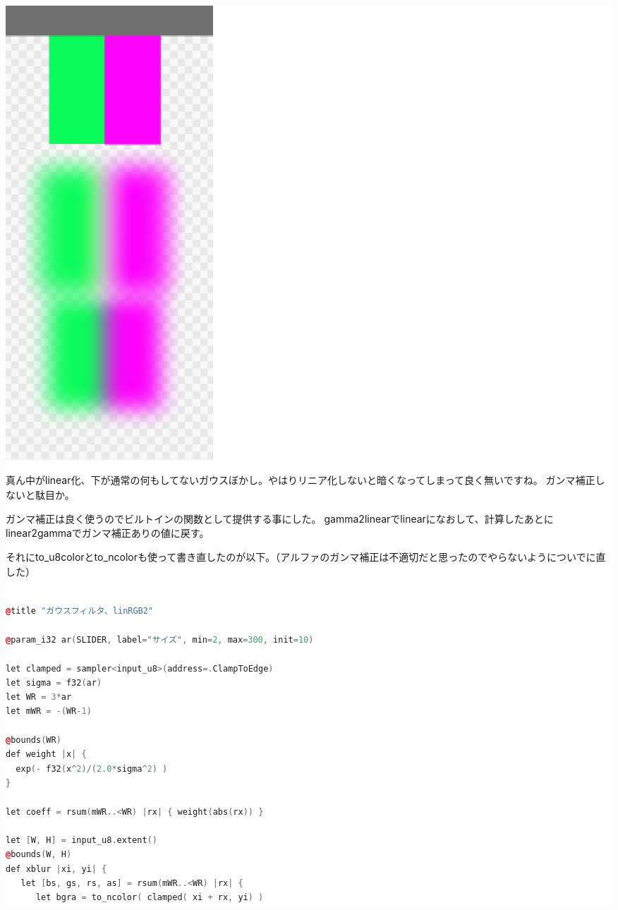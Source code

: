 ![スクリーンショット ガンマ補正も考えたガウスぼかし](imgs/gauss_with_gamma.png)

真ん中がlinear化、下が通常の何もしてないガウスぼかし。やはりリニア化しないと暗くなってしまって良く無いですね。
ガンマ補正しないと駄目か。

ガンマ補正は良く使うのでビルトインの関数として提供する事にした。
gamma2linearでlinearになおして、計算したあとにlinear2gammaでガンマ補正ありの値に戻す。

それにto_u8colorとto_ncolorも使って書き直したのが以下。（アルファのガンマ補正は不適切だと思ったのでやらないようについでに直した）

```cpp

@title "ガウスフィルタ、linRGB2"

@param_i32 ar(SLIDER, label="サイズ", min=2, max=300, init=10)

let clamped = sampler<input_u8>(address=.ClampToEdge)
let sigma = f32(ar)
let WR = 3*ar
let mWR = -(WR-1)

@bounds(WR)
def weight |x| {
  exp(- f32(x^2)/(2.0*sigma^2) )
}

let coeff = rsum(mWR..<WR) |rx| { weight(abs(rx)) }

let [W, H] = input_u8.extent()
@bounds(W, H)
def xblur |xi, yi| {
   let [bs, gs, rs, as] = rsum(mWR..<WR) |rx| {
      let bgra = to_ncolor( clamped( xi + rx, yi) )
```